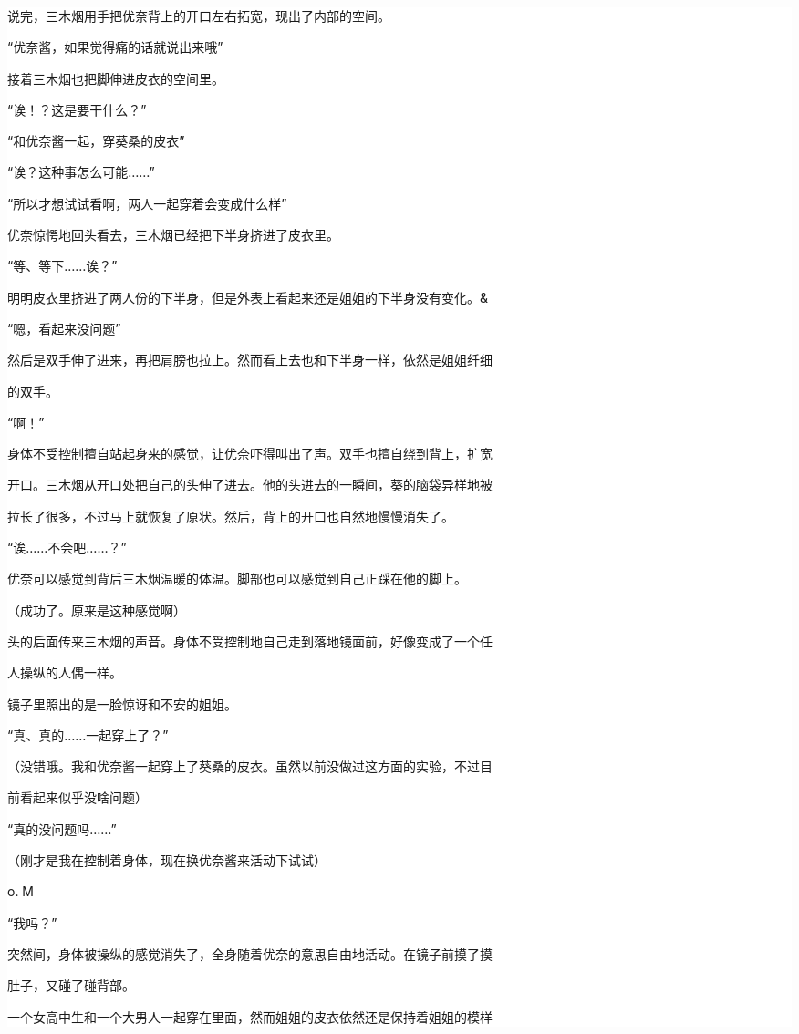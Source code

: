 说完，三木烟用手把优奈背上的开口左右拓宽，现出了内部的空间。

“优奈酱，如果觉得痛的话就说出来哦”

接着三木烟也把脚伸进皮衣的空间里。

“诶！？这是要干什么？”

“和优奈酱一起，穿葵桑的皮衣”

“诶？这种事怎么可能……”

“所以才想试试看啊，两人一起穿着会变成什么样”

优奈惊愕地回头看去，三木烟已经把下半身挤进了皮衣里。

“等、等下……诶？”

明明皮衣里挤进了两人份的下半身，但是外表上看起来还是姐姐的下半身没有变化。&

“嗯，看起来没问题”

然后是双手伸了进来，再把肩膀也拉上。然而看上去也和下半身一样，依然是姐姐纤细

的双手。

“啊！”

身体不受控制擅自站起身来的感觉，让优奈吓得叫出了声。双手也擅自绕到背上，扩宽

开口。三木烟从开口处把自己的头伸了进去。他的头进去的一瞬间，葵的脑袋异样地被

拉长了很多，不过马上就恢复了原状。然后，背上的开口也自然地慢慢消失了。

“诶……不会吧……？”

优奈可以感觉到背后三木烟温暖的体温。脚部也可以感觉到自己正踩在他的脚上。

（成功了。原来是这种感觉啊）

头的后面传来三木烟的声音。身体不受控制地自己走到落地镜面前，好像变成了一个任

人操纵的人偶一样。

镜子里照出的是一脸惊讶和不安的姐姐。

“真、真的……一起穿上了？”

（没错哦。我和优奈酱一起穿上了葵桑的皮衣。虽然以前没做过这方面的实验，不过目

前看起来似乎没啥问题）

“真的没问题吗……”

（刚才是我在控制着身体，现在换优奈酱来活动下试试）

o. M

“我吗？”

突然间，身体被操纵的感觉消失了，全身随着优奈的意思自由地活动。在镜子前摸了摸

肚子，又碰了碰背部。

一个女高中生和一个大男人一起穿在里面，然而姐姐的皮衣依然还是保持着姐姐的模样
